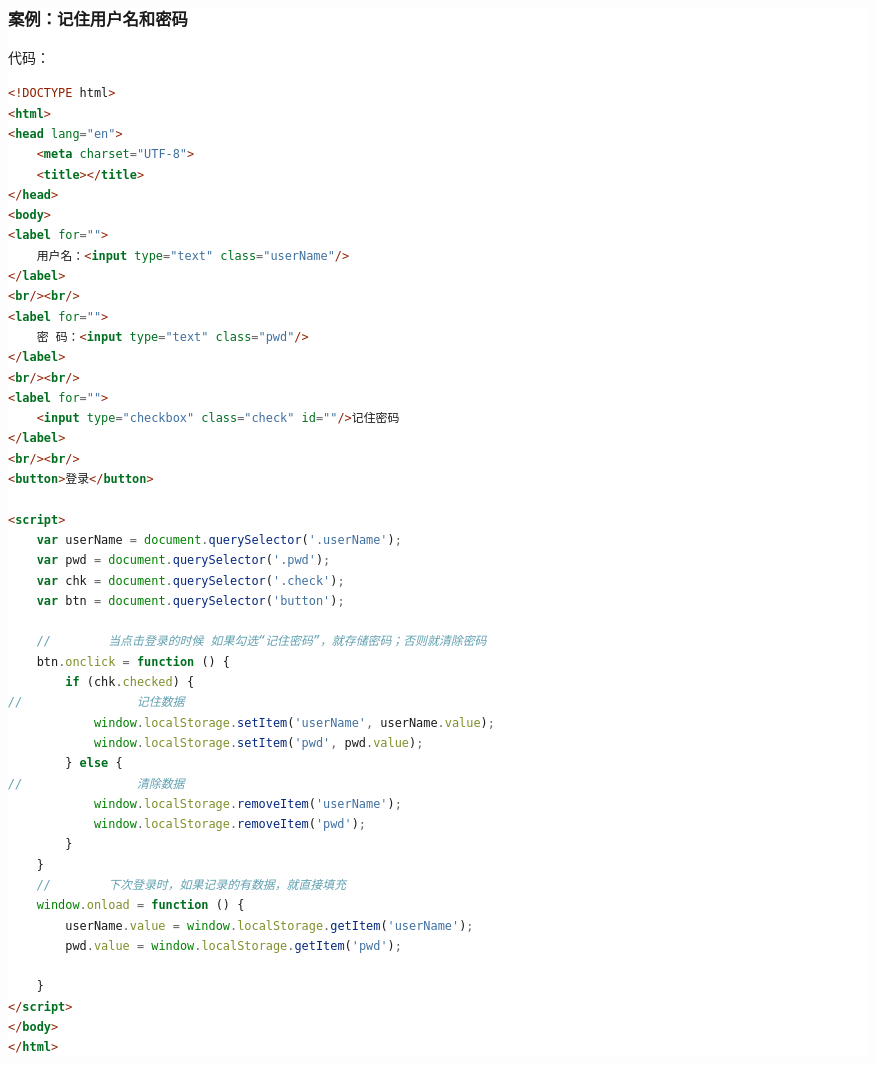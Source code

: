 ### 案例：记住用户名和密码

代码：

```html
<!DOCTYPE html>
<html>
<head lang="en">
    <meta charset="UTF-8">
    <title></title>
</head>
<body>
<label for="">
    用户名：<input type="text" class="userName"/>
</label>
<br/><br/>
<label for="">
    密 码：<input type="text" class="pwd"/>
</label>
<br/><br/>
<label for="">
    <input type="checkbox" class="check" id=""/>记住密码
</label>
<br/><br/>
<button>登录</button>

<script>
    var userName = document.querySelector('.userName');
    var pwd = document.querySelector('.pwd');
    var chk = document.querySelector('.check');
    var btn = document.querySelector('button');

    //        当点击登录的时候 如果勾选“记住密码”，就存储密码；否则就清除密码
    btn.onclick = function () {
        if (chk.checked) {
//                记住数据
            window.localStorage.setItem('userName', userName.value);
            window.localStorage.setItem('pwd', pwd.value);
        } else {
//                清除数据
            window.localStorage.removeItem('userName');
            window.localStorage.removeItem('pwd');
        }
    }
    //        下次登录时，如果记录的有数据，就直接填充
    window.onload = function () {
        userName.value = window.localStorage.getItem('userName');
        pwd.value = window.localStorage.getItem('pwd');

    }
</script>
</body>
</html>
```
